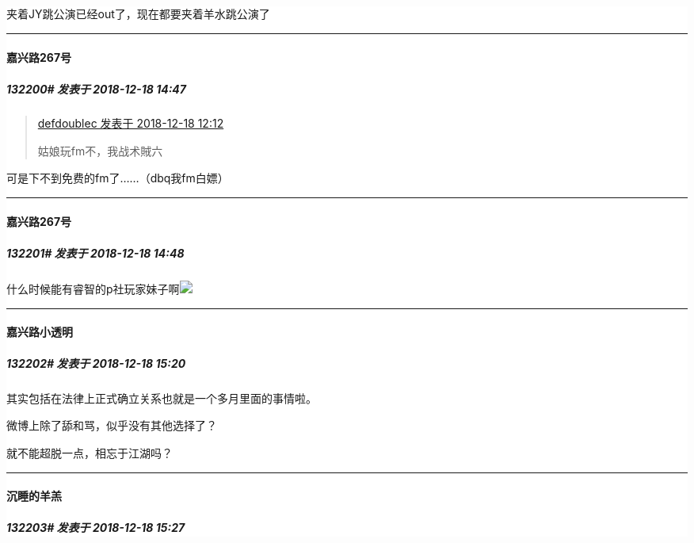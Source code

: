 


夹着JY跳公演已经out了，现在都要夹着羊水跳公演了







-----

####  嘉兴路267号  
##### 132200#       发表于 2018-12-18 14:47



<blockquote><a href="httphttps://bbs.saraba1st.com/2b/forum.php?mod=redirect&amp;goto=findpost&amp;pid=41981230&amp;ptid=1105387" target="_blank">defdoublec 发表于 2018-12-18 12:12</a>

姑娘玩fm不，我战术賊六</blockquote>
可是下不到免费的fm了……（dbq我fm白嫖）







-----

####  嘉兴路267号  
##### 132201#       发表于 2018-12-18 14:48




什么时候能有睿智的p社玩家妹子啊<img src="https://static.saraba1st.com/image/smiley/face2017/001.png" referrerpolicy="no-referrer">







-----

####  嘉兴路小透明  
##### 132202#       发表于 2018-12-18 15:20




其实包括在法律上正式确立关系也就是一个多月里面的事情啦。


微博上除了舔和骂，似乎没有其他选择了？

就不能超脱一点，相忘于江湖吗？








-----

####  沉睡的羊羔  
##### 132203#       发表于 2018-12-18 15:27
